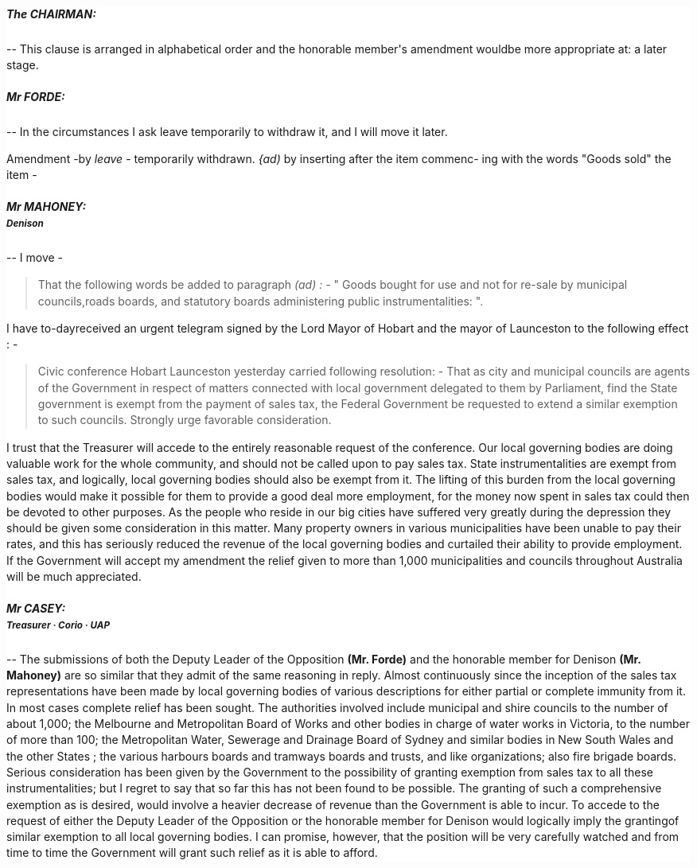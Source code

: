##### The CHAIRMAN:

-- This clause is arranged in alphabetical order and the honorable member's amendment wouldbe more appropriate at: a later stage. 

##### Mr FORDE:

-- In the circumstances I ask leave temporarily to withdraw it, and I will move it later. 

Amendment -by  *leave*  - temporarily withdrawn.  *{ad)*  by inserting after the item commenc- ing with the words "Goods sold" the item - 

##### Mr MAHONEY:<br><small class="text-muted">Denison</small>

-- I move - 

  >That the following words be added to paragraph  *(ad) :  -*  " Goods bought for use and not for re-sale by municipal councils,roads boards, and statutory boards administering public instrumentalities: ". 

I have to-dayreceived an urgent telegram signed by the Lord Mayor of Hobart and the mayor of Launceston to the following effect :  - 

  >Civic conference Hobart Launceston yesterday carried following resolution: - That as city and municipal councils are agents of the Government in respect of matters connected with local government delegated to them by Parliament, find the State government is exempt from the payment of sales tax, the Federal Government be requested to extend a similar exemption to such councils. Strongly urge favorable consideration. 

I trust that the Treasurer will accede to the entirely reasonable request of the conference. Our local governing bodies are doing valuable work for the whole community, and should not be called upon to pay sales tax. State instrumentalities are exempt from sales tax, and logically, local governing bodies should also be exempt from it. The lifting of this burden from the local governing bodies would make it possible for them to provide a good deal more employment, for the money now spent in sales tax could then be devoted to other purposes. As the people who reside in our big cities have suffered very greatly during the depression they should be given some consideration in this matter. Many property owners in various municipalities have been unable to pay their rates, and this has seriously reduced the revenue of the local governing bodies and curtailed their ability to provide employment. If the Government will accept my amendment the relief given to more than 1,000 municipalities and councils throughout Australia will be much appreciated. 

##### Mr CASEY:<br><small class="text-muted">Treasurer &middot; Corio &middot; UAP</small>

-- The submissions of both the  Deputy  Leader of the Opposition  **(Mr. Forde)**  and the honorable member for Denison  **(Mr. Mahoney)**  are so similar that they admit of the same reasoning in reply. Almost continuously since the inception of the sales tax representations have been made by local governing bodies of various descriptions for either partial or complete immunity from it. In most cases complete relief has been sought. The authorities involved include municipal and shire councils to the number of about 1,000; the Melbourne and Metropolitan Board of Works and other bodies in charge of water works in Victoria, to the number of more than 100; the Metropolitan Water, Sewerage and Drainage Board of Sydney and similar bodies in New South Wales and the other States ; the various harbours boards and tramways boards and trusts, and like organizations; also fire brigade boards. Serious consideration has been given by the Government to the possibility of granting exemption from sales tax to all these instrumentalities; but I regret to say that so far this has not been found to be possible. The granting of such a comprehensive exemption as is desired, would involve a heavier decrease of revenue than the Government is able to incur. To accede to the request of either the  Deputy  Leader of the Opposition or the honorable member for Denison would logically imply the grantingof similar exemption to all local governing bodies. I can promise, however, that the position will be very carefully watched and from time to time the Government will grant such relief as it is able to afford. 
